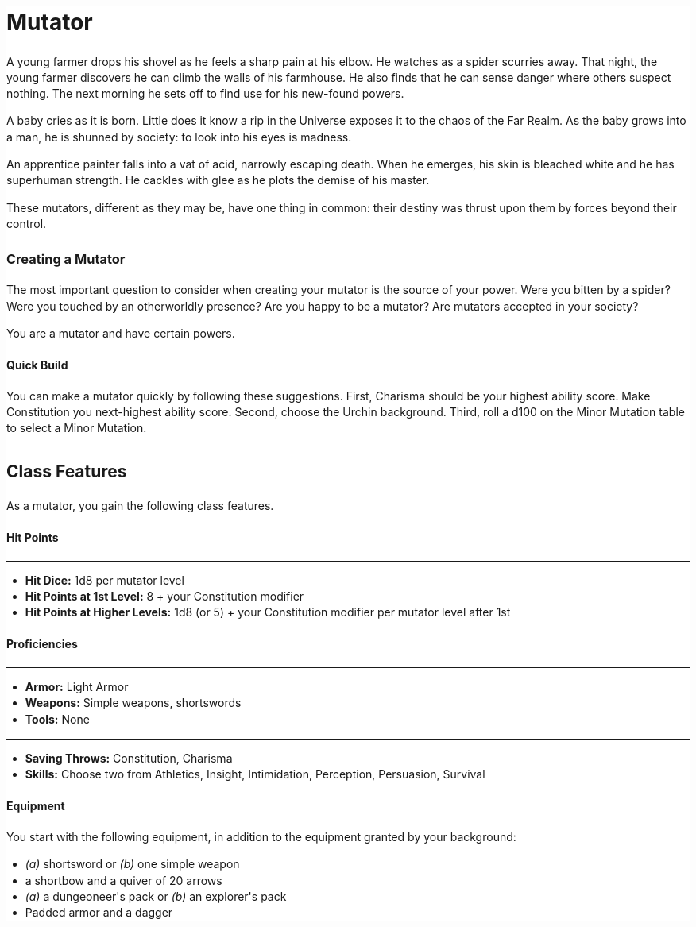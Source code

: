 # Mutator
A young farmer drops his shovel as he feels a sharp pain at his elbow. He watches as a spider scurries away. That night, the young farmer discovers he can climb the walls of his farmhouse. He also finds that he can sense danger where others suspect nothing. The next morning he sets off to find use for his new-found powers.

A baby cries as it is born. Little does it know a rip in the Universe exposes it to the chaos of the Far Realm. As the baby grows into a man, he is shunned by society: to look into his eyes is madness.

An apprentice painter falls into a vat of acid, narrowly escaping death. When he emerges, his skin is bleached white and he has superhuman strength. He cackles with glee as he plots the demise of his master.

These mutators, different as they may be, have one thing in common: their destiny was thrust upon them by forces beyond their control.

### Creating a Mutator
The most important question to consider when creating your mutator is the source of your power. Were you bitten by a spider? Were you touched by an otherworldly presence? Are you happy to be a mutator? Are mutators accepted in your society?

You are a mutator and have certain powers.

#### Quick Build
You can make a mutator quickly by following these suggestions. First, Charisma should be your highest ability score. Make Constitution you next-highest ability score. Second, choose the Urchin background. Third, roll a d100 on the Minor Mutation table to select a Minor Mutation.

## Class Features
As a mutator, you gain the following class features.
#### Hit Points
___
- **Hit Dice:** 1d8 per mutator level
- **Hit Points at 1st Level:** 8 + your Constitution modifier
- **Hit Points at Higher Levels:** 1d8 (or 5) + your Constitution modifier per mutator level after 1st

#### Proficiencies
___
- **Armor:** Light Armor
- **Weapons:** Simple weapons, shortswords
- **Tools:** None

___
- **Saving Throws:** Constitution, Charisma
- **Skills:** Choose two from Athletics, Insight, Intimidation, Perception, Persuasion, Survival

#### Equipment
You start with the following equipment, in addition to the equipment granted by your background:
- *(a)* shortsword or *(b)* one simple weapon
- a shortbow and a quiver of 20 arrows
- *(a)* a dungeoneer's pack or *(b)* an explorer's pack
- Padded armor and a dagger
